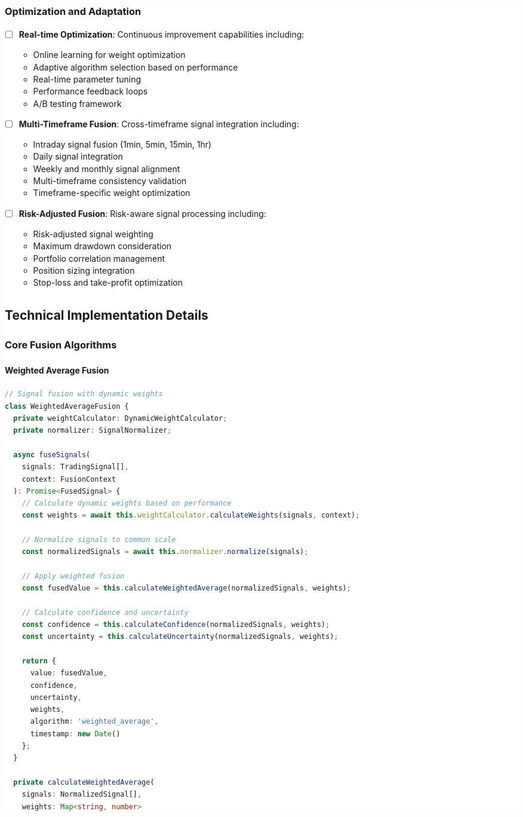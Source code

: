 ### Optimization and Adaptation
- [ ] **Real-time Optimization**: Continuous improvement capabilities including:
  - Online learning for weight optimization
  - Adaptive algorithm selection based on performance
  - Real-time parameter tuning
  - Performance feedback loops
  - A/B testing framework

- [ ] **Multi-Timeframe Fusion**: Cross-timeframe signal integration including:
  - Intraday signal fusion (1min, 5min, 15min, 1hr)
  - Daily signal integration
  - Weekly and monthly signal alignment
  - Multi-timeframe consistency validation
  - Timeframe-specific weight optimization

- [ ] **Risk-Adjusted Fusion**: Risk-aware signal processing including:
  - Risk-adjusted signal weighting
  - Maximum drawdown consideration
  - Portfolio correlation management
  - Position sizing integration
  - Stop-loss and take-profit optimization

## Technical Implementation Details

### Core Fusion Algorithms

#### Weighted Average Fusion
```typescript
// Signal fusion with dynamic weights
class WeightedAverageFusion {
  private weightCalculator: DynamicWeightCalculator;
  private normalizer: SignalNormalizer;

  async fuseSignals(
    signals: TradingSignal[],
    context: FusionContext
  ): Promise<FusedSignal> {
    // Calculate dynamic weights based on performance
    const weights = await this.weightCalculator.calculateWeights(signals, context);

    // Normalize signals to common scale
    const normalizedSignals = await this.normalizer.normalize(signals);

    // Apply weighted fusion
    const fusedValue = this.calculateWeightedAverage(normalizedSignals, weights);

    // Calculate confidence and uncertainty
    const confidence = this.calculateConfidence(normalizedSignals, weights);
    const uncertainty = this.calculateUncertainty(normalizedSignals, weights);

    return {
      value: fusedValue,
      confidence,
      uncertainty,
      weights,
      algorithm: 'weighted_average',
      timestamp: new Date()
    };
  }

  private calculateWeightedAverage(
    signals: NormalizedSignal[],
    weights: Map<string, number>
```